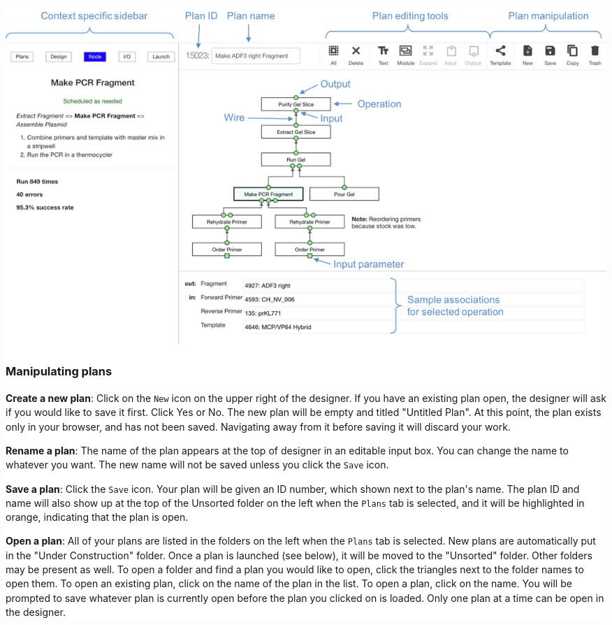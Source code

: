 ![Plan Designer](docs/designer/images/designer-overview.png)

### Manipulating plans

**Create a new plan**:
Click on the `New` icon on the upper right of the designer.
If you have an existing plan open, the designer will ask if you would like to save it first.
Click Yes or No.
The new plan will be empty and titled "Untitled Plan".
At this point, the plan exists only in your browser, and has not been saved.
Navigating away from it before saving it will discard your work.

**Rename a plan**:
The name of the plan appears at the top of designer in an editable input box.
You can change the name to whatever you want.
The new name will not be saved unless you click the `Save` icon.

**Save a plan**:
Click the `Save` icon.
Your plan will be given an ID number, which shown next to the plan's name.
The plan ID and name will also show up at the top of the Unsorted folder on the left when the `Plans` tab is selected, and it will be highlighted in orange, indicating that the plan is open.

**Open a plan**:
All of your plans are listed in the folders on the left when the `Plans` tab is selected.
New plans are automatically put in the "Under Construction" folder.
Once a plan is launched (see below), it will be moved to the "Unsorted" folder.
Other folders may be present as well.
To open a folder and find a plan you would like to open, click the triangles next to the folder names to open them.
To open an existing plan, click on the name of the plan in the list.
To open a plan, click on the name.
You will be prompted to save whatever plan is currently open before the plan you clicked on is loaded.
Only one plan at a time can be open in the designer.
